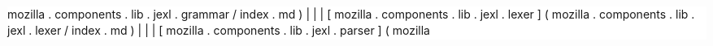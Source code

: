 mozilla
.
components
.
lib
.
jexl
.
grammar
/
index
.
md
)
|
|
|
[
mozilla
.
components
.
lib
.
jexl
.
lexer
]
(
mozilla
.
components
.
lib
.
jexl
.
lexer
/
index
.
md
)
|
|
|
[
mozilla
.
components
.
lib
.
jexl
.
parser
]
(
mozilla